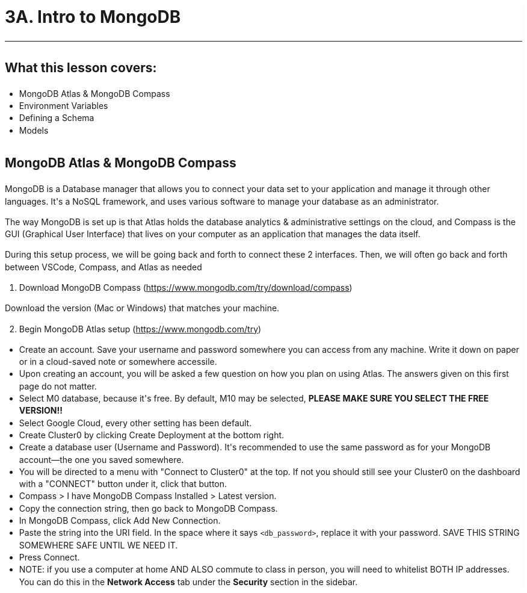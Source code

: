 # 3A. Intro to MongoDB

---

## What this lesson covers:

- MongoDB Atlas & MongoDB Compass
- Environment Variables
- Defining a Schema
- Models

## MongoDB Atlas & MongoDB Compass

MongoDB is a Database manager that allows you to connect your data set to your application and manage it through other languages. It's a NoSQL framework, and uses various software to manage your database as an administrator.

The way MongoDB is set up is that Atlas holds the database analytics & administrative settings on the cloud, and Compass is the GUI (Graphical User Interface) that lives on your computer as an application that manages the data itself.

During this setup process, we will be going back and forth to connect these 2 interfaces. Then, we will often go back and forth between VSCode, Compass, and Atlas as needed

1. Download MongoDB Compass (https://www.mongodb.com/try/download/compass)

Download the version (Mac or Windows) that matches your machine.

2. Begin MongoDB Atlas setup (https://www.mongodb.com/try)

- Create an account. Save your username and password somewhere you can access from any machine. Write it down on paper or in a cloud-saved note or somewhere accessile.
- Upon creating an account, you will be asked a few question on how you plan on using Atlas. The answers given on this first page do not matter.
- Select M0 database, because it's free. By default, M10 may be selected, **PLEASE MAKE SURE YOU SELECT THE FREE VERSION!!**
- Select Google Cloud, every other setting has been default.
- Create Cluster0 by clicking Create Deployment at the bottom right.
- Create a database user (Username and Password). It's recommended to use the same password as for your MongoDB account—the one you saved somewhere.
- You will be directed to a menu with "Connect to Cluster0" at the top.  If not you should still see your Cluster0 on the dashboard with a "CONNECT" button under it, click that button.
- Compass > I have MongoDB Compass Installed > Latest version.
- Copy the connection string, then go back to MongoDB Compass.
- In MongoDB Compass, click Add New Connection.
- Paste the string into the URI field. In the space where it says `<db_password>`, replace it with your password. SAVE THIS STRING SOMEWHERE SAFE UNTIL WE NEED IT.
- Press Connect.
- NOTE: if you use a computer at home AND ALSO commute to class in person, you will need to whitelist BOTH IP addresses.  You can do this in the **Network Access** tab under the **Security** section in the sidebar.
